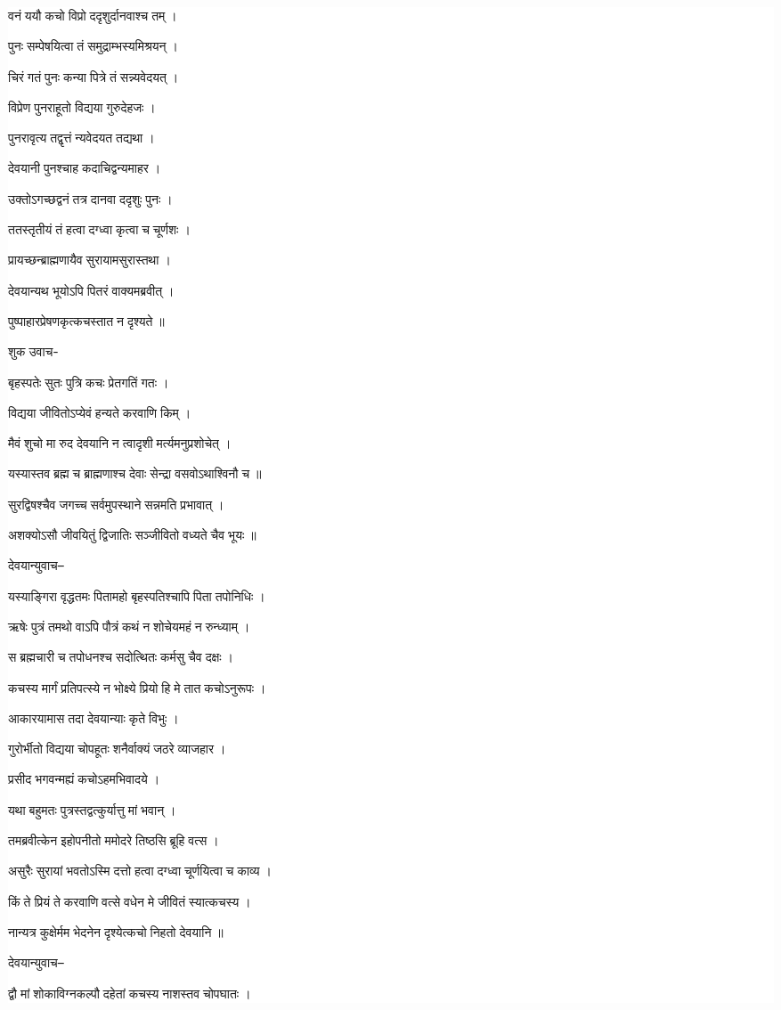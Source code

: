 वनं ययौ कचो विप्रो ददृशुर्दानवाश्च तम् ।

पुनः सम्पेषयित्वा तं समुद्राम्भस्यमिश्रयन् ।

चिरं गतं पुनः कन्या पित्रे तं सन्न्यवेदयत् ।

विप्रेण पुनराहूतो विद्यया गुरुदेहजः ।

पुनरावृत्य तद्वृत्तं न्यवेदयत तद्यथा ।

देवयानी पुनश्चाह कदाचिद्वन्यमाहर ।

उक्तोऽगच्छद्वनं तत्र दानवा ददृशुः पुनः ।

ततस्तृतीयं तं हत्वा दग्ध्वा कृत्वा च चूर्णशः ।

प्रायच्छन्ब्राह्मणायैव सुरायामसुरास्तथा ।

देवयान्यथ भूयोऽपि पितरं वाक्यमब्रवीत् ।

पुष्पाहारप्रेषणकृत्कचस्तात न दृश्यते ॥

शुक उवाच-

बृहस्पतेः सुतः पुत्रि कचः प्रेतगतिं गतः ।

विद्यया जीवितोऽप्येवं हन्यते करवाणि किम् ।

मैवं शुचो मा रुद देवयानि न त्वादृशी मर्त्यमनुप्रशोचेत् ।

यस्यास्तव ब्रह्म च ब्राह्मणाश्च देवाः सेन्द्रा वसवोऽथाश्विनौ च ॥

सुरद्विषश्चैव जगच्च सर्वमुपस्थाने सन्नमति प्रभावात् ।

अशक्योऽसौ जीवयितुं द्विजातिः सञ्जीवितो वध्यते चैव भूयः ॥

देवयान्युवाच–

यस्याङ्गिरा वृद्धतमः पितामहो बृहस्पतिश्चापि पिता तपोनिधिः ।

ऋषेः पुत्रं तमथो वाऽपि पौत्रं कथं न शोचेयमहं न रुन्ध्याम् ।

स ब्रह्मचारी च तपोधनश्च सदोत्थितः कर्मसु चैव दक्षः ।

कचस्य मार्गं प्रतिपत्स्ये न भोक्ष्ये प्रियो हि मे तात कचोऽनुरूपः ।

आकारयामास तदा देवयान्याः कृते विभुः ।

गुरोर्भीतो विद्यया चोपहूतः शनैर्वाक्यं जठरे व्याजहार ।

प्रसीद भगवन्मह्यं कचोऽहमभिवादये ।

यथा बहुमतः पुत्रस्तद्वत्कुर्यात्तु मां भवान् ।

तमब्रवीत्केन इहोपनीतो ममोदरे तिष्ठसि ब्रूहि वत्स ।

असुरैः सुरायां भवतोऽस्मि दत्तो हत्वा दग्ध्वा चूर्णयित्वा च काव्य ।

किं ते प्रियं ते करवाणि वत्से वधेन मे जीवितं स्यात्कचस्य ।

नान्यत्र कुक्षेर्मम भेदनेन दृश्येत्कचो निहतो देवयानि ॥

देवयान्युवाच–

द्वौ मां शोकाविग्नकल्पौ दहेतां कचस्य नाशस्तव चोपघातः ।
